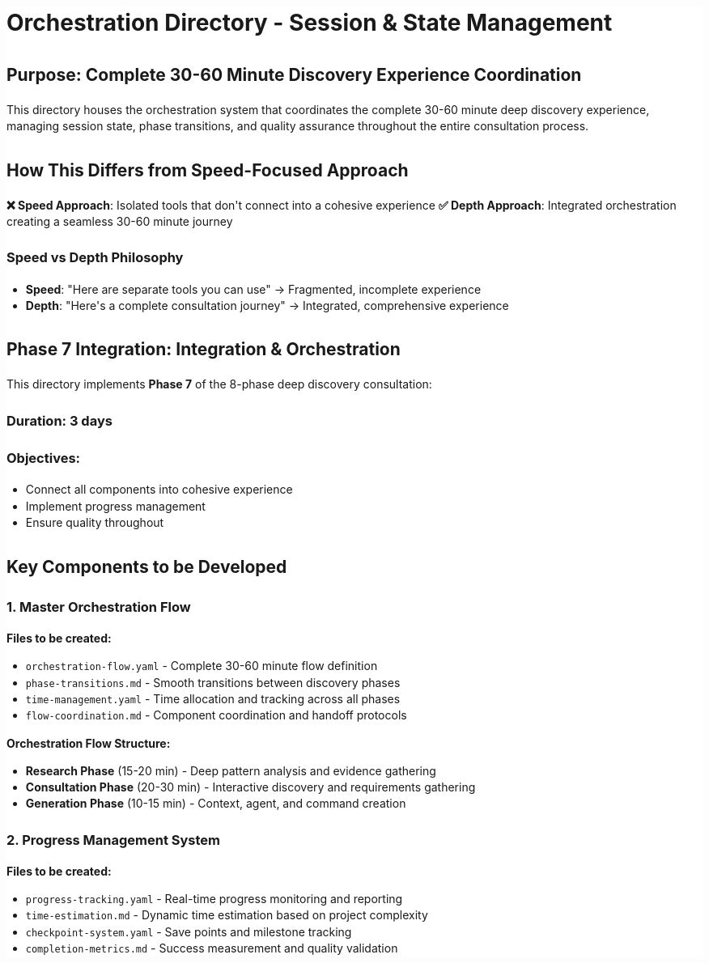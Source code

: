 # Orchestration Directory - Session & State Management

## Purpose: Complete 30-60 Minute Discovery Experience Coordination

This directory houses the orchestration system that coordinates the complete 30-60 minute deep discovery experience, managing session state, phase transitions, and quality assurance throughout the entire consultation process.

## How This Differs from Speed-Focused Approach

**❌ Speed Approach**: Isolated tools that don't connect into a cohesive experience
**✅ Depth Approach**: Integrated orchestration creating a seamless 30-60 minute journey

### Speed vs Depth Philosophy
- **Speed**: "Here are separate tools you can use" → Fragmented, incomplete experience
- **Depth**: "Here's a complete consultation journey" → Integrated, comprehensive experience

## Phase 7 Integration: Integration & Orchestration

This directory implements **Phase 7** of the 8-phase deep discovery consultation:

### Duration: 3 days
### Objectives:
- Connect all components into cohesive experience
- Implement progress management
- Ensure quality throughout

## Key Components to be Developed

### 1. Master Orchestration Flow
**Files to be created:**
- `orchestration-flow.yaml` - Complete 30-60 minute flow definition
- `phase-transitions.md` - Smooth transitions between discovery phases
- `time-management.yaml` - Time allocation and tracking across all phases
- `flow-coordination.md` - Component coordination and handoff protocols

**Orchestration Flow Structure:**
- **Research Phase** (15-20 min) - Deep pattern analysis and evidence gathering
- **Consultation Phase** (20-30 min) - Interactive discovery and requirements gathering
- **Generation Phase** (10-15 min) - Context, agent, and command creation

### 2. Progress Management System
**Files to be created:**
- `progress-tracking.yaml` - Real-time progress monitoring and reporting
- `time-estimation.md` - Dynamic time estimation based on project complexity
- `checkpoint-system.yaml` - Save points and milestone tracking
- `completion-metrics.md` - Success measurement and quality validation
